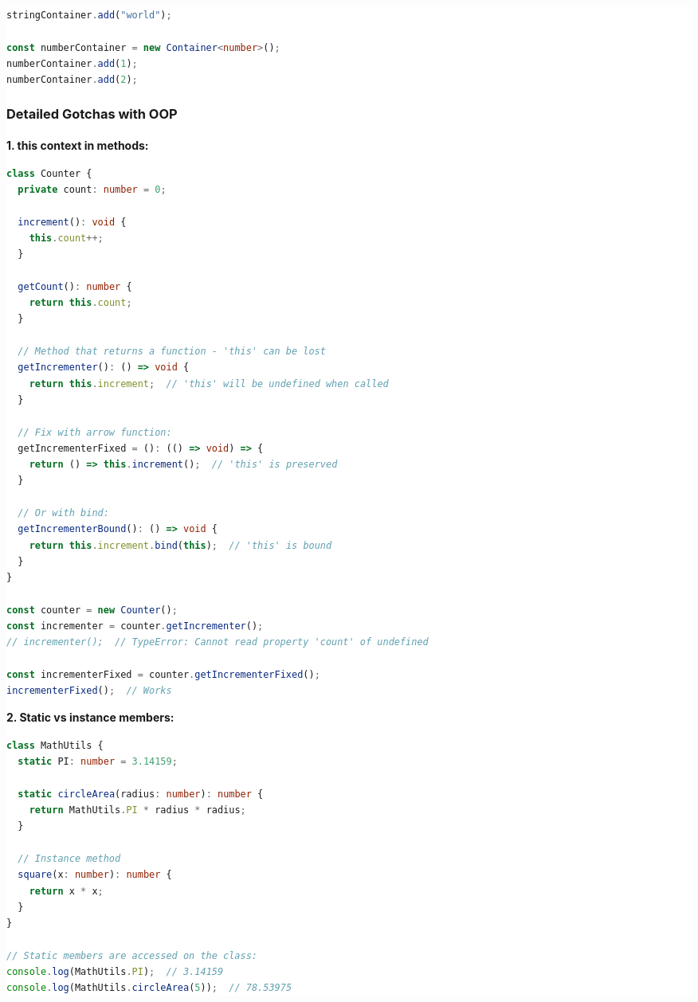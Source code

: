 ```typescript
stringContainer.add("world");

const numberContainer = new Container<number>();
numberContainer.add(1);
numberContainer.add(2);
```

### Detailed Gotchas with OOP

**1. this context in methods:**
```typescript
class Counter {
  private count: number = 0;
  
  increment(): void {
    this.count++;
  }
  
  getCount(): number {
    return this.count;
  }
  
  // Method that returns a function - 'this' can be lost
  getIncrementer(): () => void {
    return this.increment;  // 'this' will be undefined when called
  }
  
  // Fix with arrow function:
  getIncrementerFixed = (): (() => void) => {
    return () => this.increment();  // 'this' is preserved
  }
  
  // Or with bind:
  getIncrementerBound(): () => void {
    return this.increment.bind(this);  // 'this' is bound
  }
}

const counter = new Counter();
const incrementer = counter.getIncrementer();
// incrementer();  // TypeError: Cannot read property 'count' of undefined

const incrementerFixed = counter.getIncrementerFixed();
incrementerFixed();  // Works
```

**2. Static vs instance members:**
```typescript
class MathUtils {
  static PI: number = 3.14159;
  
  static circleArea(radius: number): number {
    return MathUtils.PI * radius * radius;
  }
  
  // Instance method
  square(x: number): number {
    return x * x;
  }
}

// Static members are accessed on the class:
console.log(MathUtils.PI);  // 3.14159
console.log(MathUtils.circleArea(5));  // 78.53975
```
